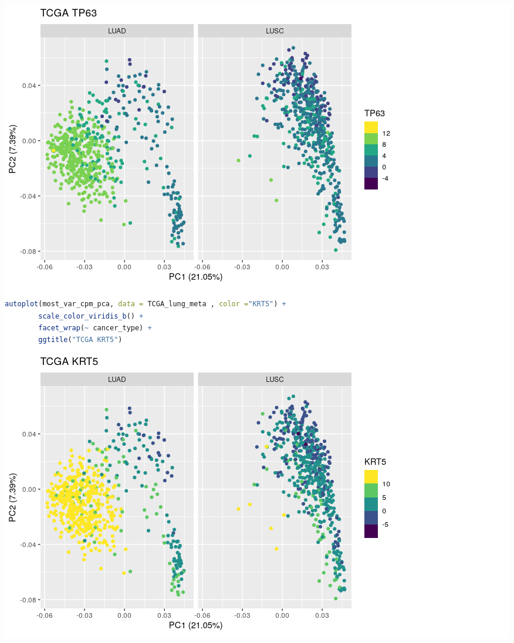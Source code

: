 ![](explore1_files/figure-gfm/unnamed-chunk-17-1.png)

``` r
autoplot(most_var_cpm_pca, data = TCGA_lung_meta , color ="KRT5") +
        scale_color_viridis_b() +
        facet_wrap(~ cancer_type) + 
        ggtitle("TCGA KRT5")
```

![](explore1_files/figure-gfm/unnamed-chunk-17-2.png)
